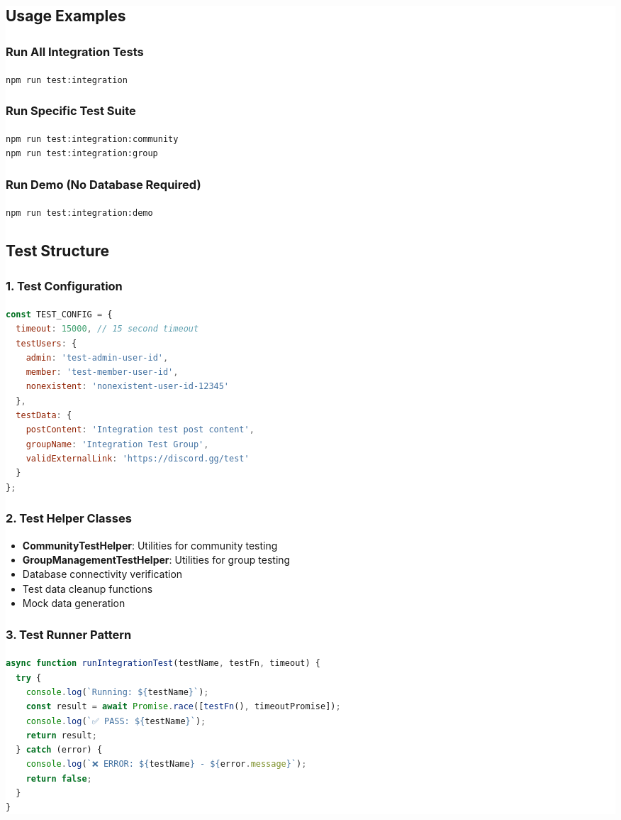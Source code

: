 ## Usage Examples

### Run All Integration Tests
```bash
npm run test:integration
```

### Run Specific Test Suite
```bash
npm run test:integration:community
npm run test:integration:group
```

### Run Demo (No Database Required)
```bash
npm run test:integration:demo
```

## Test Structure

### 1. Test Configuration
```javascript
const TEST_CONFIG = {
  timeout: 15000, // 15 second timeout
  testUsers: {
    admin: 'test-admin-user-id',
    member: 'test-member-user-id', 
    nonexistent: 'nonexistent-user-id-12345'
  },
  testData: {
    postContent: 'Integration test post content',
    groupName: 'Integration Test Group',
    validExternalLink: 'https://discord.gg/test'
  }
};
```

### 2. Test Helper Classes
- **CommunityTestHelper**: Utilities for community testing
- **GroupManagementTestHelper**: Utilities for group testing
- Database connectivity verification
- Test data cleanup functions
- Mock data generation

### 3. Test Runner Pattern
```javascript
async function runIntegrationTest(testName, testFn, timeout) {
  try {
    console.log(`Running: ${testName}`);
    const result = await Promise.race([testFn(), timeoutPromise]);
    console.log(`✅ PASS: ${testName}`);
    return result;
  } catch (error) {
    console.log(`❌ ERROR: ${testName} - ${error.message}`);
    return false;
  }
}
```
